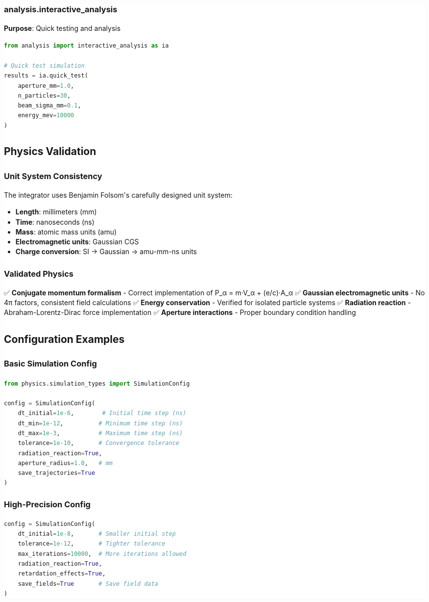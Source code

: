 ### analysis.interactive_analysis
**Purpose**: Quick testing and analysis
```python
from analysis import interactive_analysis as ia

# Quick test simulation
results = ia.quick_test(
    aperture_mm=1.0,
    n_particles=30,
    beam_sigma_mm=0.1,
    energy_mev=10000
)
```

## Physics Validation

### Unit System Consistency
The integrator uses Benjamin Folsom's carefully designed unit system:
- **Length**: millimeters (mm)
- **Time**: nanoseconds (ns)
- **Mass**: atomic mass units (amu)
- **Electromagnetic units**: Gaussian CGS
- **Charge conversion**: SI → Gaussian → amu-mm-ns units

### Validated Physics
✅ **Conjugate momentum formalism** - Correct implementation of P_α = m·V_α + (e/c)·A_α
✅ **Gaussian electromagnetic units** - No 4π factors, consistent field calculations
✅ **Energy conservation** - Verified for isolated particle systems
✅ **Radiation reaction** - Abraham-Lorentz-Dirac force implementation
✅ **Aperture interactions** - Proper boundary condition handling

## Configuration Examples

### Basic Simulation Config
```python
from physics.simulation_types import SimulationConfig

config = SimulationConfig(
    dt_initial=1e-6,        # Initial time step (ns)
    dt_min=1e-12,          # Minimum time step (ns)
    dt_max=1e-3,           # Maximum time step (ns)
    tolerance=1e-10,       # Convergence tolerance
    radiation_reaction=True,
    aperture_radius=1.0,   # mm
    save_trajectories=True
)
```

### High-Precision Config
```python
config = SimulationConfig(
    dt_initial=1e-8,       # Smaller initial step
    tolerance=1e-12,       # Tighter tolerance
    max_iterations=10000,  # More iterations allowed
    radiation_reaction=True,
    retardation_effects=True,
    save_fields=True       # Save field data
)
```
